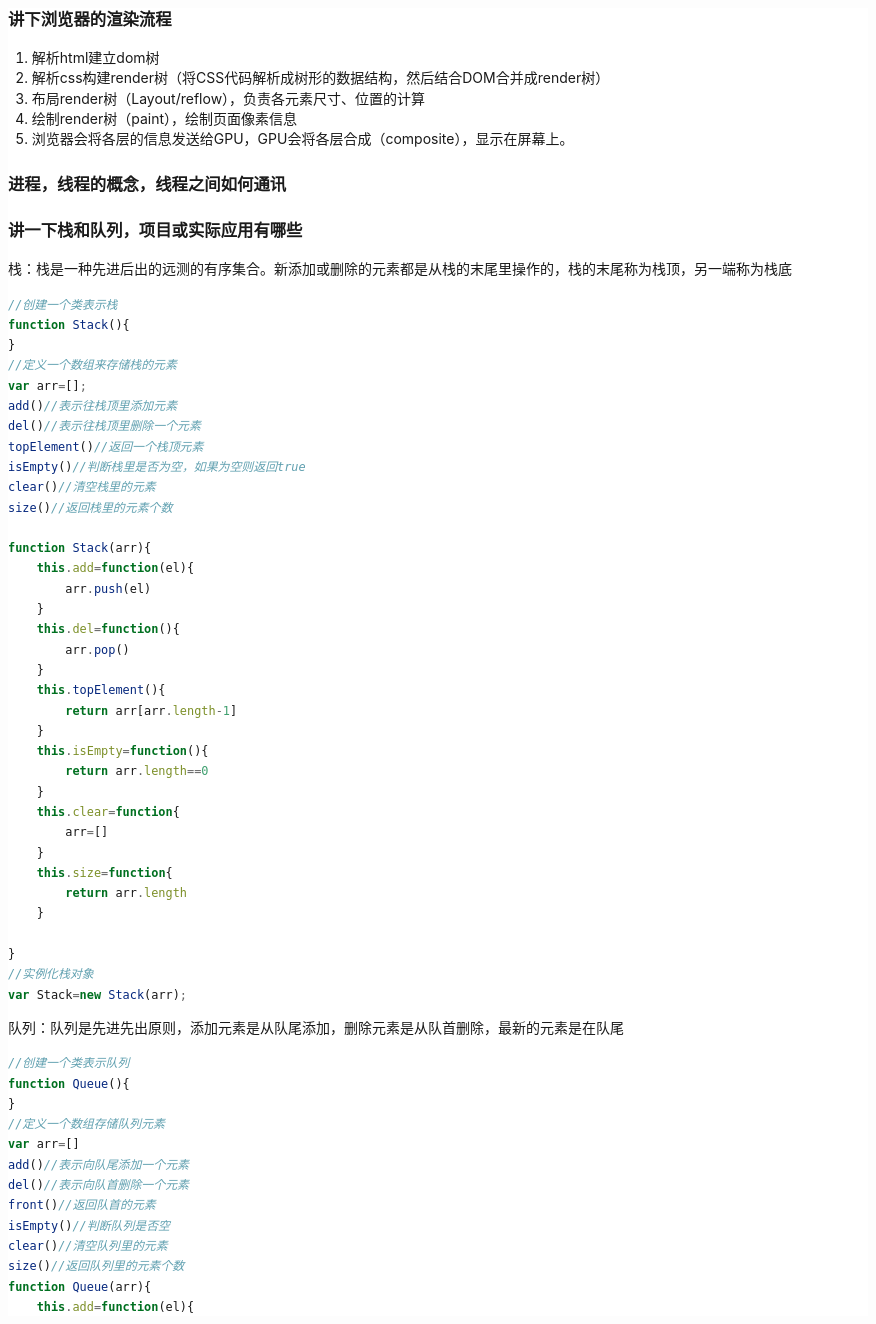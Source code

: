 ### 讲下浏览器的渲染流程
1. 解析html建立dom树
2. 解析css构建render树（将CSS代码解析成树形的数据结构，然后结合DOM合并成render树）
3. 布局render树（Layout/reflow），负责各元素尺寸、位置的计算
4. 绘制render树（paint），绘制页面像素信息
5. 浏览器会将各层的信息发送给GPU，GPU会将各层合成（composite），显示在屏幕上。

### 进程，线程的概念，线程之间如何通讯

### 讲一下栈和队列，项目或实际应用有哪些
栈：栈是一种先进后出的远测的有序集合。新添加或删除的元素都是从栈的末尾里操作的，栈的末尾称为栈顶，另一端称为栈底
```javascript
//创建一个类表示栈
function Stack(){
}
//定义一个数组来存储栈的元素
var arr=[];
add()//表示往栈顶里添加元素
del()//表示往栈顶里删除一个元素
topElement()//返回一个栈顶元素
isEmpty()//判断栈里是否为空，如果为空则返回true
clear()//清空栈里的元素
size()//返回栈里的元素个数

function Stack(arr){
	this.add=function(el){
		arr.push(el)
	}
	this.del=function(){
		arr.pop()
	}
	this.topElement(){
		return arr[arr.length-1]
	}
	this.isEmpty=function(){
		return arr.length==0
	}
	this.clear=function{
		arr=[]
	}
	this.size=function{
		return arr.length
	}
	
}
//实例化栈对象
var Stack=new Stack(arr);
```
队列：队列是先进先出原则，添加元素是从队尾添加，删除元素是从队首删除，最新的元素是在队尾
```javascript
//创建一个类表示队列
function Queue(){
}
//定义一个数组存储队列元素
var arr=[]
add()//表示向队尾添加一个元素
del()//表示向队首删除一个元素
front()//返回队首的元素
isEmpty()//判断队列是否空
clear()//清空队列里的元素
size()//返回队列里的元素个数
function Queue(arr){
	this.add=function(el){
```